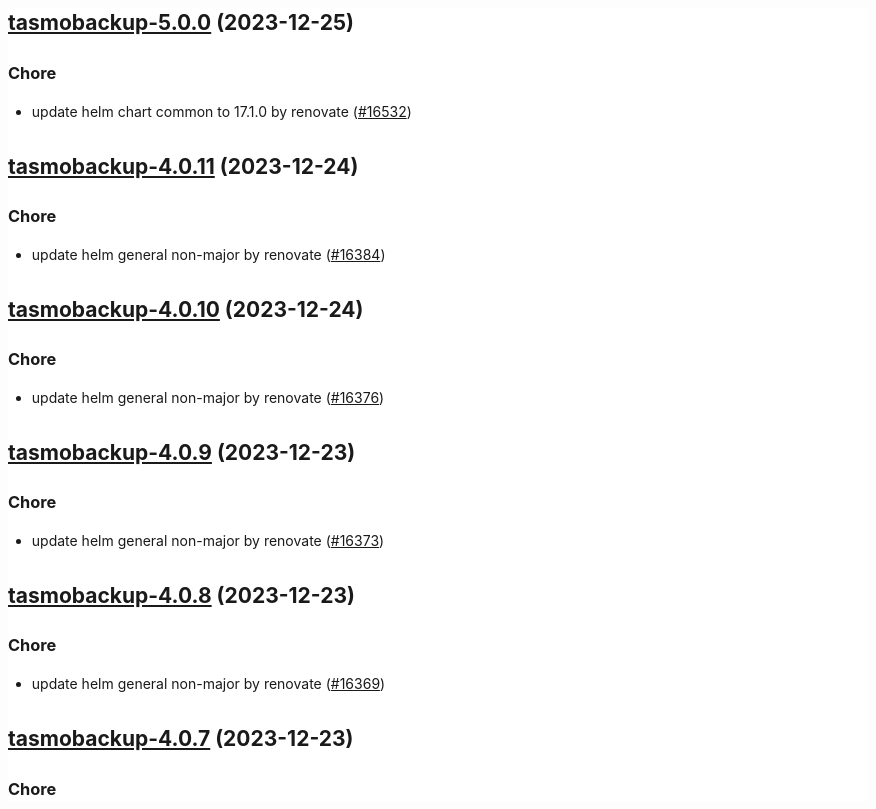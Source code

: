 ## [tasmobackup-5.0.0](https://github.com/truecharts/charts/compare/tasmobackup-4.0.11...tasmobackup-5.0.0) (2023-12-25)

### Chore

- update helm chart common to 17.1.0 by renovate ([#16532](https://github.com/truecharts/charts/issues/16532))

## [tasmobackup-4.0.11](https://github.com/truecharts/charts/compare/tasmobackup-4.0.10...tasmobackup-4.0.11) (2023-12-24)

### Chore

- update helm general non-major by renovate ([#16384](https://github.com/truecharts/charts/issues/16384))

## [tasmobackup-4.0.10](https://github.com/truecharts/charts/compare/tasmobackup-4.0.9...tasmobackup-4.0.10) (2023-12-24)

### Chore

- update helm general non-major by renovate ([#16376](https://github.com/truecharts/charts/issues/16376))

## [tasmobackup-4.0.9](https://github.com/truecharts/charts/compare/tasmobackup-4.0.8...tasmobackup-4.0.9) (2023-12-23)

### Chore

- update helm general non-major by renovate ([#16373](https://github.com/truecharts/charts/issues/16373))

## [tasmobackup-4.0.8](https://github.com/truecharts/charts/compare/tasmobackup-4.0.7...tasmobackup-4.0.8) (2023-12-23)

### Chore

- update helm general non-major by renovate ([#16369](https://github.com/truecharts/charts/issues/16369))

## [tasmobackup-4.0.7](https://github.com/truecharts/charts/compare/tasmobackup-4.0.6...tasmobackup-4.0.7) (2023-12-23)

### Chore
